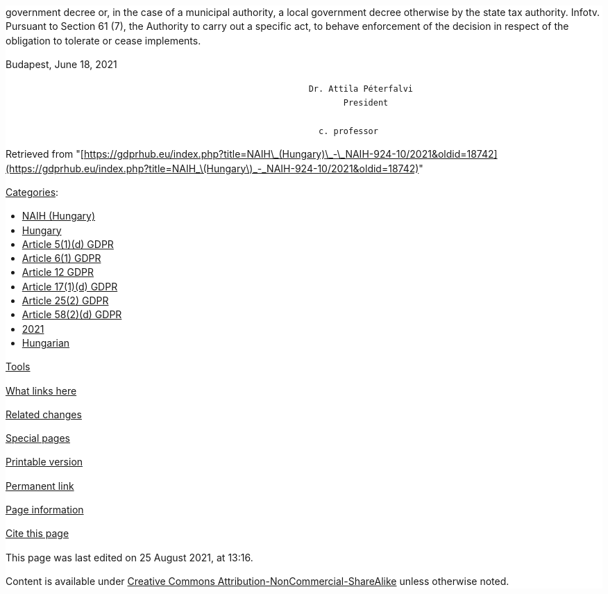 government decree or, in the case of a municipal authority, a local government decree otherwise
by the state tax authority. Infotv. Pursuant to Section 61 (7), the Authority
to carry out a specific act, to behave
enforcement of the decision in respect of the obligation to tolerate or cease
implements.

Budapest, June 18, 2021

                                                                 Dr. Attila Péterfalvi
                                                                        President

                                                                   c. professor

Retrieved from "[https://gdprhub.eu/index.php?title=NAIH\_(Hungary)\_-\_NAIH-924-10/2021&oldid=18742](https://gdprhub.eu/index.php?title=NAIH_\(Hungary\)_-_NAIH-924-10/2021&oldid=18742)"

[Categories](/index.php?title=Special:Categories "Special:Categories"):

*   [NAIH (Hungary)](/index.php?title=Category:NAIH_\(Hungary\) "Category:NAIH (Hungary)")
*   [Hungary](/index.php?title=Category:Hungary "Category:Hungary")
*   [Article 5(1)(d) GDPR](/index.php?title=Category:Article_5\(1\)\(d\)_GDPR "Category:Article 5(1)(d) GDPR")
*   [Article 6(1) GDPR](/index.php?title=Category:Article_6\(1\)_GDPR "Category:Article 6(1) GDPR")
*   [Article 12 GDPR](/index.php?title=Category:Article_12_GDPR "Category:Article 12 GDPR")
*   [Article 17(1)(d) GDPR](/index.php?title=Category:Article_17\(1\)\(d\)_GDPR "Category:Article 17(1)(d) GDPR")
*   [Article 25(2) GDPR](/index.php?title=Category:Article_25\(2\)_GDPR "Category:Article 25(2) GDPR")
*   [Article 58(2)(d) GDPR](/index.php?title=Category:Article_58\(2\)\(d\)_GDPR "Category:Article 58(2)(d) GDPR")
*   [2021](/index.php?title=Category:2021 "Category:2021")
*   [Hungarian](/index.php?title=Category:Hungarian "Category:Hungarian")

[Tools](#)

[What links here](/index.php?title=Special:WhatLinksHere/NAIH_\(Hungary\)_-_NAIH-924-10/2021 "A list of all wiki pages that link here [j]")

[Related changes](/index.php?title=Special:RecentChangesLinked/NAIH_\(Hungary\)_-_NAIH-924-10/2021 "Recent changes in pages linked from this page [k]")

[Special pages](/index.php?title=Special:SpecialPages "A list of all special pages [q]")

[Printable version](javascript:print\(\); "Printable version of this page [p]")

[Permanent link](/index.php?title=NAIH_\(Hungary\)_-_NAIH-924-10/2021&oldid=18742 "Permanent link to this revision of this page")

[Page information](/index.php?title=NAIH_\(Hungary\)_-_NAIH-924-10/2021&action=info "More information about this page")

[Cite this page](/index.php?title=Special:CiteThisPage&page=NAIH_%28Hungary%29_-_NAIH-924-10%2F2021&id=18742&wpFormIdentifier=titleform "Information on how to cite this page")

This page was last edited on 25 August 2021, at 13:16.

Content is available under [Creative Commons Attribution-NonCommercial-ShareAlike](https://creativecommons.org/licenses/by-nc-sa/4.0/) unless otherwise noted.
